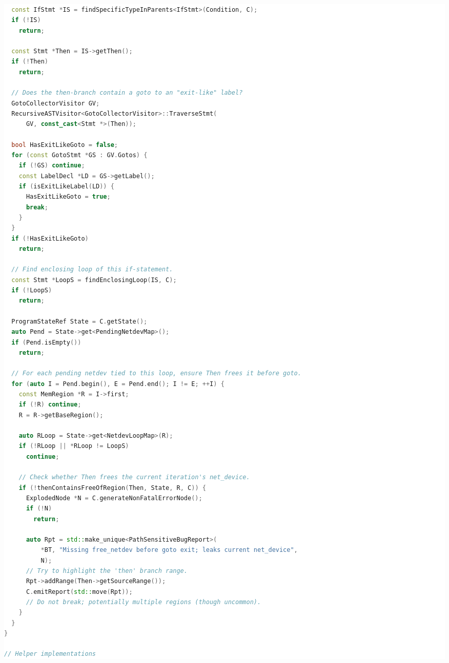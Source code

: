 ```cpp
  const IfStmt *IS = findSpecificTypeInParents<IfStmt>(Condition, C);
  if (!IS)
    return;

  const Stmt *Then = IS->getThen();
  if (!Then)
    return;

  // Does the then-branch contain a goto to an "exit-like" label?
  GotoCollectorVisitor GV;
  RecursiveASTVisitor<GotoCollectorVisitor>::TraverseStmt(
      GV, const_cast<Stmt *>(Then));

  bool HasExitLikeGoto = false;
  for (const GotoStmt *GS : GV.Gotos) {
    if (!GS) continue;
    const LabelDecl *LD = GS->getLabel();
    if (isExitLikeLabel(LD)) {
      HasExitLikeGoto = true;
      break;
    }
  }
  if (!HasExitLikeGoto)
    return;

  // Find enclosing loop of this if-statement.
  const Stmt *LoopS = findEnclosingLoop(IS, C);
  if (!LoopS)
    return;

  ProgramStateRef State = C.getState();
  auto Pend = State->get<PendingNetdevMap>();
  if (Pend.isEmpty())
    return;

  // For each pending netdev tied to this loop, ensure Then frees it before goto.
  for (auto I = Pend.begin(), E = Pend.end(); I != E; ++I) {
    const MemRegion *R = I->first;
    if (!R) continue;
    R = R->getBaseRegion();

    auto RLoop = State->get<NetdevLoopMap>(R);
    if (!RLoop || *RLoop != LoopS)
      continue;

    // Check whether Then frees the current iteration's net_device.
    if (!thenContainsFreeOfRegion(Then, State, R, C)) {
      ExplodedNode *N = C.generateNonFatalErrorNode();
      if (!N)
        return;

      auto Rpt = std::make_unique<PathSensitiveBugReport>(
          *BT, "Missing free_netdev before goto exit; leaks current net_device",
          N);
      // Try to highlight the 'then' branch range.
      Rpt->addRange(Then->getSourceRange());
      C.emitReport(std::move(Rpt));
      // Do not break; potentially multiple regions (though uncommon).
    }
  }
}

// Helper implementations
```